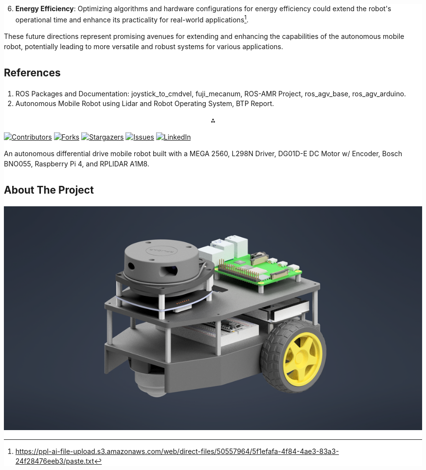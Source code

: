 6. **Energy Efficiency**: Optimizing algorithms and hardware configurations for energy efficiency could extend the robot's operational time and enhance its practicality for real-world applications[^1].

These future directions represent promising avenues for extending and enhancing the capabilities of the autonomous mobile robot, potentially leading to more versatile and robust systems for various applications.

## References

1. ROS Packages and Documentation: joystick_to_cmdvel, fuji_mecanum, ROS-AMR Project, ros_agv_base, ros_agv_arduino.
2. Autonomous Mobile Robot using Lidar and Robot Operating System, BTP Report.

<div style="text-align: center">⁂</div>

[^1]: https://ppl-ai-file-upload.s3.amazonaws.com/web/direct-files/50557964/5f1efafa-4f84-4ae3-83a3-24f28476eeb3/paste.txt

[^2]: https://ppl-ai-file-upload.s3.amazonaws.com/web/direct-files/50557964/e8fc8e5e-3883-40de-815d-8852f3a98a01/paste-2.txt

[![Contributors][contributors-shield]][contributors-url]
[![Forks][forks-shield]][forks-url]
[![Stargazers][stars-shield]][stars-url]
[![Issues][issues-shield]][issues-url]
[![LinkedIn][linkedin-shield]][linkedin-url]

  <p>
    An autonomous differential drive mobile robot built with a MEGA 2560, L298N Driver, DG01D-E DC Motor w/ Encoder, Bosch BNO055, Raspberry Pi 4, and RPLIDAR A1M8.
  </p>
</div>


## About The Project

<img src="./media/phase_two_cad.png">


[contributors-shield]: https://img.shields.io/github/contributors/czagrzebski/ROS-AMR.svg?style=for-the-badge
[contributors-url]: https://github.com/czagrzebski/ROS-AMR/graphs/contributors
[forks-shield]: https://img.shields.io/github/forks/czagrzebski/ROS-AMR.svg?style=for-the-badge
[forks-url]: https://github.com/czagrzebski/ROS-AMR/network/members
[stars-shield]: https://img.shields.io/github/stars/czagrzebski/ROS-AMR.svg?style=for-the-badge
[stars-url]: https://github.com/czagrzebski/ROS-AMR/stargazers
[issues-shield]: https://img.shields.io/github/issues/czagrzebski/ROS-AMR.svg?style=for-the-badge
[issues-url]: https://github.com/czagrzebski/ROS-AMR/issues
[license-shield]: https://img.shields.io/github/license/github_username/repo_name.svg?style=for-the-badge
[license-url]: https://github.com/github_username/repo_name/blob/master/LICENSE.txt
[linkedin-shield]: https://img.shields.io/badge/-LinkedIn-black.svg?style=for-the-badge&logo=linkedin&colorB=555
[linkedin-url]: https://www.linkedin.com/in/creed-zagrzebski-96362a1ab/
[product-screenshot]: images/screenshot.png
[Python]: https://img.shields.io/badge/Python-3776AB?style=for-the-badge&logo=python&logoColor=white
[Python-url]: https://www.python.org/
[ROS]: https://img.shields.io/badge/ROS-22314E?style=for-the-badge&logo=ros&logoColor=white
[ROS-url]: https://www.ros.org/
[C++]: https://img.shields.io/badge/C++-00599C?style=for-the-badge&logo=c%2B%2B&logoColor=white
[C++-url]: https://www.cplusplus.com/
[Ardunio]: https://img.shields.io/badge/Arduino-00979D?style=for-the-badge&logo=arduino&logoColor=white
[Ardunio-url]: https://www.arduino.cc/